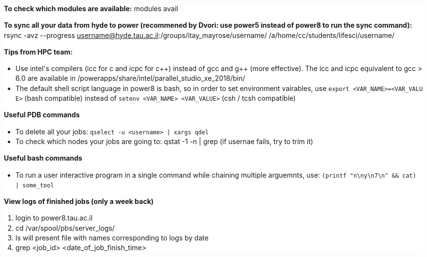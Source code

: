 **To check which modules are available:** modules avail

**To sync all your data from hyde to power (recommened by Dvori: use power5 instead of power8 to run the sync command):**
rsync -avz --progress username@hyde.tau.ac.il:/groups/itay_mayrose/username/ /a/home/cc/students/lifesci/username/

**Tips from HPC team:**
* Use intel's compilers (icc for c and icpc for c++) instead of gcc and g++ (more effective). The icc and icpc equivalent to gcc > 6.0 are available in /powerapps/share/intel/parallel_studio_xe_2018/bin/ 
* The default shell script language in power8 is bash, so in order to set environment vairables, use ```export <VAR_NAME>=<VAR_VALUE>``` (bash compatible) instead of ```setenv <VAR_NAME> <VAR_VALUE>``` (csh / tcsh compatible)

**Useful PDB commands**
* To delete all your jobs: ```qselect -u <username> | xargs qdel```
* To check which nodes your jobs are going to: qstat -1 -n | grep <username> (if usernae fails, try to trim it)

**Useful bash commands**
* To run a user interactive program in a single command while chaining multiple arguemnts, use: ```(printf "n\ny\n7\n" && cat) | some_tool```

**View logs of finished jobs (only a week back)**
1) login to power8.tau.ac.il
2) cd /var/spool/pbs/server_logs/
4) ls will present file with names corresponding to logs by date
3) grep <job_id> <date_of_job_finish_time>
